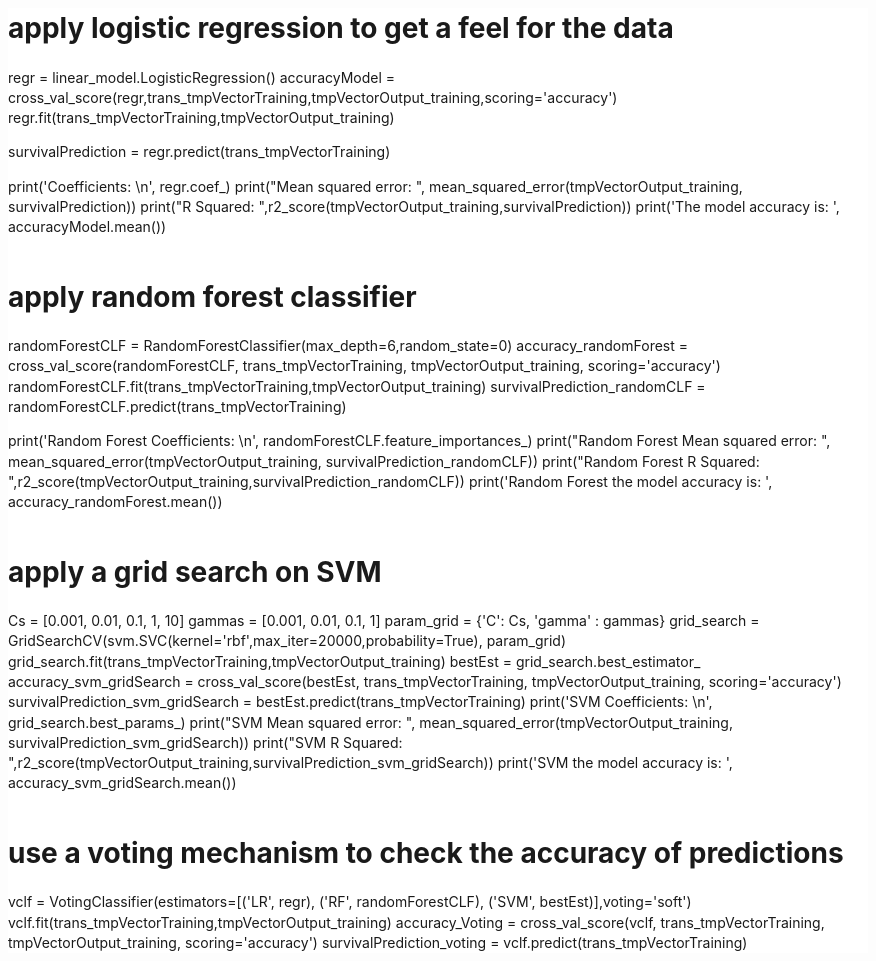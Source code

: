 # apply logistic regression to get a feel for the data
regr = linear_model.LogisticRegression()
accuracyModel = cross_val_score(regr,trans_tmpVectorTraining,tmpVectorOutput_training,scoring='accuracy')
regr.fit(trans_tmpVectorTraining,tmpVectorOutput_training)
 
survivalPrediction = regr.predict(trans_tmpVectorTraining)

print('Coefficients: \n', regr.coef_)
print("Mean squared error: ", mean_squared_error(tmpVectorOutput_training, survivalPrediction))
print("R Squared: ",r2_score(tmpVectorOutput_training,survivalPrediction))
print('The model accuracy is: ', accuracyModel.mean())

# apply random forest classifier
randomForestCLF = RandomForestClassifier(max_depth=6,random_state=0)
accuracy_randomForest = cross_val_score(randomForestCLF, trans_tmpVectorTraining, tmpVectorOutput_training, scoring='accuracy')
randomForestCLF.fit(trans_tmpVectorTraining,tmpVectorOutput_training)
survivalPrediction_randomCLF = randomForestCLF.predict(trans_tmpVectorTraining)

print('Random Forest Coefficients: \n', randomForestCLF.feature_importances_)
print("Random Forest Mean squared error: ", mean_squared_error(tmpVectorOutput_training, survivalPrediction_randomCLF))
print("Random Forest R Squared: ",r2_score(tmpVectorOutput_training,survivalPrediction_randomCLF))
print('Random Forest the model accuracy is: ', accuracy_randomForest.mean())

# apply a grid search on SVM
Cs = [0.001, 0.01, 0.1, 1, 10]
gammas = [0.001, 0.01, 0.1, 1]
param_grid = {'C': Cs, 'gamma' : gammas}
grid_search = GridSearchCV(svm.SVC(kernel='rbf',max_iter=20000,probability=True), param_grid)
grid_search.fit(trans_tmpVectorTraining,tmpVectorOutput_training)
bestEst = grid_search.best_estimator_
accuracy_svm_gridSearch = cross_val_score(bestEst, trans_tmpVectorTraining, tmpVectorOutput_training, scoring='accuracy')
survivalPrediction_svm_gridSearch = bestEst.predict(trans_tmpVectorTraining)
print('SVM Coefficients: \n', grid_search.best_params_)
print("SVM Mean squared error: ", mean_squared_error(tmpVectorOutput_training, survivalPrediction_svm_gridSearch))
print("SVM R Squared: ",r2_score(tmpVectorOutput_training,survivalPrediction_svm_gridSearch))
print('SVM the model accuracy is: ', accuracy_svm_gridSearch.mean())

# use a voting mechanism to check the accuracy of predictions
vclf = VotingClassifier(estimators=[('LR', regr), ('RF', randomForestCLF), ('SVM', bestEst)],voting='soft')
vclf.fit(trans_tmpVectorTraining,tmpVectorOutput_training)
accuracy_Voting = cross_val_score(vclf, trans_tmpVectorTraining, tmpVectorOutput_training, scoring='accuracy')
survivalPrediction_voting = vclf.predict(trans_tmpVectorTraining)

